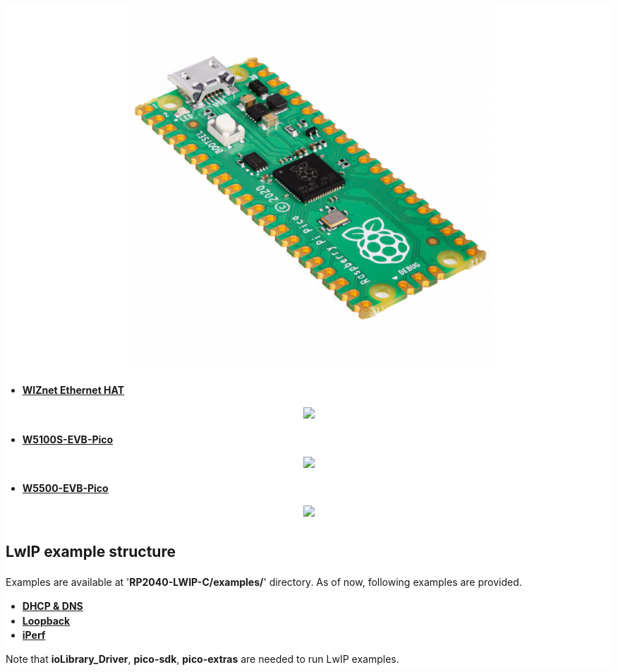 <p align="center"><img src="https://github.com/taylor-an/RP2040-LWIP-C/blob/main/static/images/getting_started/raspberry_pi_pico_main.png"></p>

- [**WIZnet Ethernet HAT**][link-wiznet_ethernet_hat]

<p align="center"><img src="https://github.com/taylor-an/RP2040-LWIP-C/blob/main/static/images/getting_started/wiznet_ethernet_hat_main.png"></p>

- [**W5100S-EVB-Pico**][link-w5100s-evb-pico]

<p align="center"><img src="https://github.com/taylor-an/RP2040-LWIP-C/blob/main/static/images/getting_started/w5100s-evb-pico_main.png"></p>

- [**W5500-EVB-Pico**][link-w5500-evb-pico]

<p align="center"><img src="https://github.com/taylor-an/RP2040-LWIP-C/blob/main/static/images/getting_started/w5500-evb-pico_main.png"></p>



<a name="lwip_example_structure"></a>
## LwIP example structure

Examples are available at '**RP2040-LWIP-C/examples/**' directory. As of now, following examples are provided.

- [**DHCP & DNS**][link-dhcp_dns]
- [**Loopback**][link-loopback]
- [**iPerf**][link-iperf]

Note that **ioLibrary_Driver**, **pico-sdk**, **pico-extras** are needed to run LwIP examples.


[link-getting_started_with_raspberry_pi_pico]: https://datasheets.raspberrypi.org/pico/getting-started-with-pico.pdf
[link-rp2040]: https://www.raspberrypi.org/products/rp2040/
[link-w5100s]: https://docs.wiznet.io/Product/iEthernet/W5100S/overview
[link-w5500]: https://docs.wiznet.io/Product/iEthernet/W5500/overview
[link-raspberry_pi_pico]: https://www.raspberrypi.org/products/raspberry-pi-pico/
[link-raspberry_pi_pico_main]: https://github.com/taylor-an/RP2040-LWIP-C/blob/main/static/images/getting_started/raspberry_pi_pico_main.png
[link-wiznet_ethernet_hat]: https://docs.wiznet.io/Product/Open-Source-Hardware/wiznet_ethernet_hat
[link-wiznet_ethernet_hat_main]: https://github.com/taylor-an/RP2040-LWIP-C/blob/main/static/images/getting_started/wiznet_ethernet_hat_main.png
[link-w5100s-evb-pico]: https://docs.wiznet.io/Product/iEthernet/W5100S/w5100s-evb-pico
[link-w5100s-evb-pico_main]: https://github.com/taylor-an/RP2040-LWIP-C/blob/main/static/images/getting_started/w5100s-evb-pico_main.png
[link-w5500-evb-pico]: https://docs.wiznet.io/Product/iEthernet/W5500/w5500-evb-pico
[link-w5500-evb-pico_main]: https://github.com/taylor-an/RP2040-LWIP-C/blob/main/static/images/getting_started/w5500-evb-pico_main.png
[link-dhcp_dns]: https://github.com/taylor-an/RP2040-LWIP-C/tree/main/examples/dhcp_dns
[link-loopback]: https://github.com/taylor-an/RP2040-LWIP-C/tree/main/examples/loopback
[link-iperf]: https://github.com/taylor-an/RP2040-LWIP-C/tree/main/examples/lwiperf
[link-iolibrary_driver]: https://github.com/Wiznet/ioLibrary_Driver
[link-pico_sdk]: https://github.com/raspberrypi/pico-sdk
[link-pico_extras]: https://github.com/raspberrypi/pico-extras
[link-port_iolibrary_driver]: https://github.com/taylor-an/RP2040-LWIP-C/tree/main/port/ioLibrary_Driver
[link-port_lwip]: https://github.com/taylor-an/RP2040-LWIP-C/tree/main/port/lwip
[link-port_timer]: https://github.com/taylor-an/RP2040-LWIP-C/tree/main/port/timer